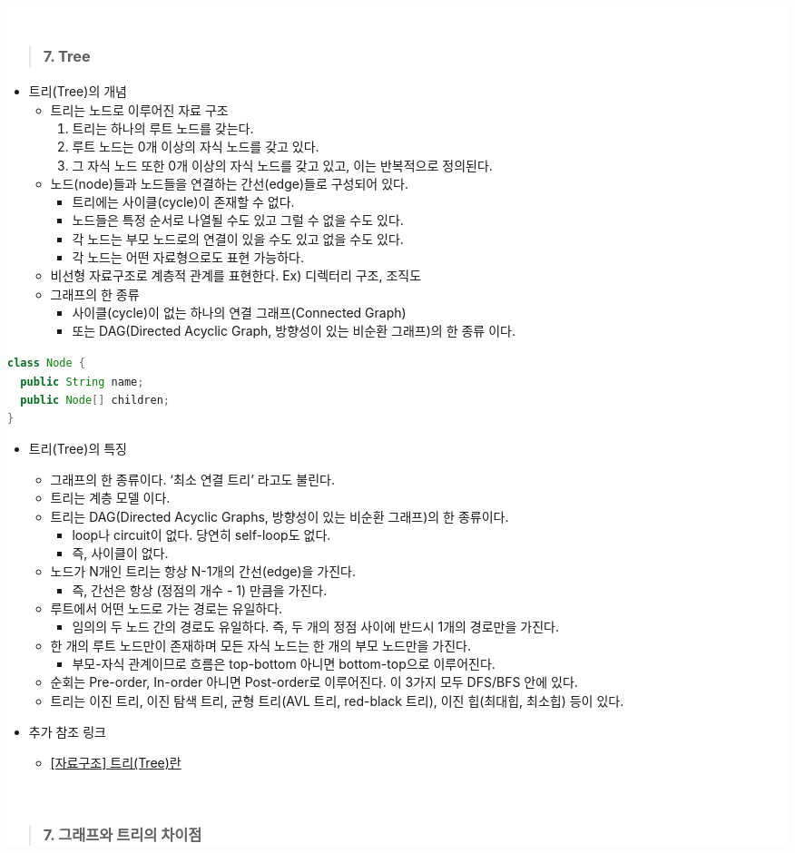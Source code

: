 <br>

> ### 7. Tree

- 트리(Tree)의 개념
  - 트리는 노드로 이루어진 자료 구조
    1. 트리는 하나의 루트 노드를 갖는다.
    2. 루트 노드는 0개 이상의 자식 노드를 갖고 있다.
    3. 그 자식 노드 또한 0개 이상의 자식 노드를 갖고 있고, 이는 반복적으로 정의된다.
  - 노드(node)들과 노드들을 연결하는 간선(edge)들로 구성되어 있다.
    - 트리에는 사이클(cycle)이 존재할 수 없다.
    - 노드들은 특정 순서로 나열될 수도 있고 그럴 수 없을 수도 있다.
    - 각 노드는 부모 노드로의 연결이 있을 수도 있고 없을 수도 있다.
    - 각 노드는 어떤 자료형으로도 표현 가능하다.
  - 비선형 자료구조로 계층적 관계를 표현한다. Ex) 디렉터리 구조, 조직도
  - 그래프의 한 종류
    - 사이클(cycle)이 없는 하나의 연결 그래프(Connected Graph)
    - 또는 DAG(Directed Acyclic Graph, 방향성이 있는 비순환 그래프)의 한 종류 이다.

```java
class Node {
  public String name;
  public Node[] children;
}
```

- 트리(Tree)의 특징

  - 그래프의 한 종류이다. ‘최소 연결 트리’ 라고도 불린다.
  - 트리는 계층 모델 이다.
  - 트리는 DAG(Directed Acyclic Graphs, 방향성이 있는 비순환 그래프)의 한 종류이다.
    - loop나 circuit이 없다. 당연히 self-loop도 없다.
    - 즉, 사이클이 없다.
  - 노드가 N개인 트리는 항상 N-1개의 간선(edge)을 가진다.
    - 즉, 간선은 항상 (정점의 개수 - 1) 만큼을 가진다.
  - 루트에서 어떤 노드로 가는 경로는 유일하다.
    - 임의의 두 노드 간의 경로도 유일하다. 즉, 두 개의 정점 사이에 반드시 1개의 경로만을 가진다.
  - 한 개의 루트 노드만이 존재하며 모든 자식 노드는 한 개의 부모 노드만을 가진다.
    - 부모-자식 관계이므로 흐름은 top-bottom 아니면 bottom-top으로 이루어진다.
  - 순회는 Pre-order, In-order 아니면 Post-order로 이루어진다. 이 3가지 모두 DFS/BFS 안에 있다.
  - 트리는 이진 트리, 이진 탐색 트리, 균형 트리(AVL 트리, red-black 트리), 이진 힙(최대힙, 최소힙) 등이 있다.

- 추가 참조 링크
  - <a href="https://gmlwjd9405.github.io/2018/08/12/data-structure-tree.html" target="_blank">[자료구조] 트리(Tree)란</a>

<br>

> ### 7. 그래프와 트리의 차이점

<p align="center">